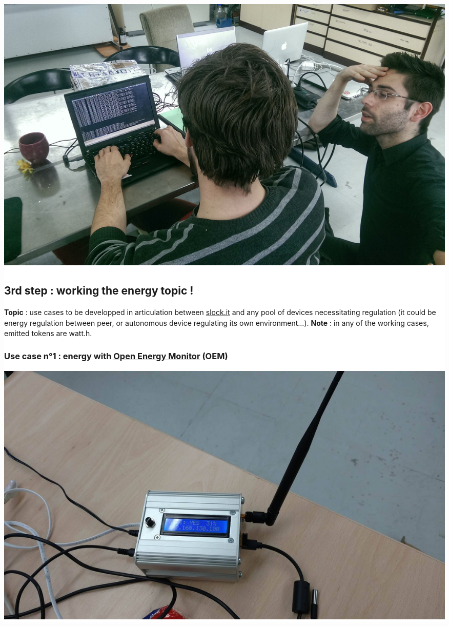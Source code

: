 ![CellCamp - First mining on ethereum blockchain after Ethereum Install Party \(Nicolas Loubet, CC-BY-NC-SA 4.0\)](assets/img/daisee-ep0-5.jpeg)

## 3rd step : working the energy topic !

**Topic** : use cases to be developped in articulation between [slock.it](https://slock.it/) and any pool of devices necessitating regulation \(it could be energy regulation between peer, or autonomous device regulating its own environment...\). **Note** : in any of the working cases, emitted tokens are watt.h.

### Use case n°1 : energy with [Open Energy Monitor](https://openenergymonitor.org/) \(OEM\)

![Rieul Techer, CC-BY-SA](assets/img/daisee-ep0-6.jpeg)